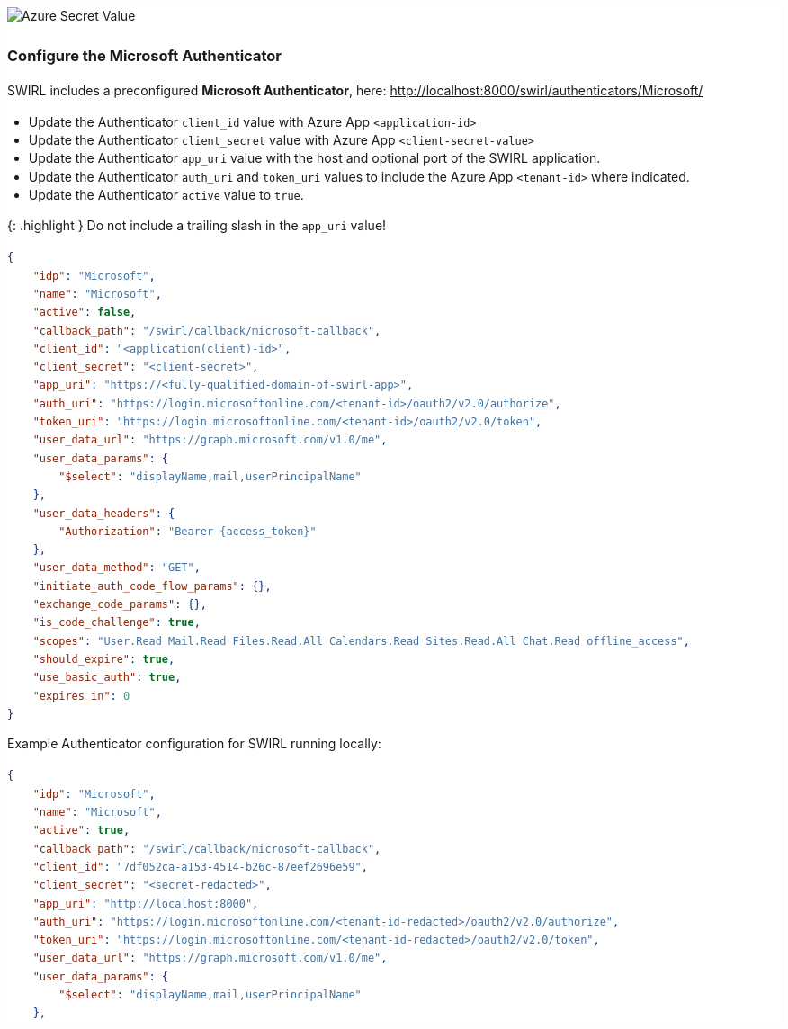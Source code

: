 ![Azure Secret Value](images/Azure_secret_value.png)


### Configure the Microsoft Authenticator

SWIRL includes a preconfigured **Microsoft Authenticator**, here: <http://localhost:8000/swirl/authenticators/Microsoft/>

* Update the Authenticator `client_id` value with Azure App `<application-id>`
* Update the Authenticator `client_secret` value with Azure App `<client-secret-value>`
* Update the Authenticator `app_uri` value with the host and optional port of the SWIRL application.
* Update the Authenticator `auth_uri` and `token_uri` values to include the Azure App `<tenant-id>` where indicated.
* Update the Authenticator `active` value to `true`.

{: .highlight }
Do not include a trailing slash in the `app_uri` value!


```json
{
    "idp": "Microsoft",
    "name": "Microsoft",
    "active": false,
    "callback_path": "/swirl/callback/microsoft-callback",
    "client_id": "<application(client)-id>",
    "client_secret": "<client-secret>",
    "app_uri": "https://<fully-qualified-domain-of-swirl-app>",
    "auth_uri": "https://login.microsoftonline.com/<tenant-id>/oauth2/v2.0/authorize",
    "token_uri": "https://login.microsoftonline.com/<tenant-id>/oauth2/v2.0/token",
    "user_data_url": "https://graph.microsoft.com/v1.0/me",
    "user_data_params": {
        "$select": "displayName,mail,userPrincipalName"
    },
    "user_data_headers": {
        "Authorization": "Bearer {access_token}"
    },
    "user_data_method": "GET",
    "initiate_auth_code_flow_params": {},
    "exchange_code_params": {},
    "is_code_challenge": true,
    "scopes": "User.Read Mail.Read Files.Read.All Calendars.Read Sites.Read.All Chat.Read offline_access",
    "should_expire": true,
    "use_basic_auth": true,
    "expires_in": 0
}
```

Example Authenticator configuration for SWIRL running locally:

```json
{
    "idp": "Microsoft",
    "name": "Microsoft",
    "active": true,
    "callback_path": "/swirl/callback/microsoft-callback",
    "client_id": "7df052ca-a153-4514-b26c-87eef2696e59",
    "client_secret": "<secret-redacted>",
    "app_uri": "http://localhost:8000",
    "auth_uri": "https://login.microsoftonline.com/<tenant-id-redacted>/oauth2/v2.0/authorize",
    "token_uri": "https://login.microsoftonline.com/<tenant-id-redacted>/oauth2/v2.0/token",
    "user_data_url": "https://graph.microsoft.com/v1.0/me",
    "user_data_params": {
        "$select": "displayName,mail,userPrincipalName"
    },
```